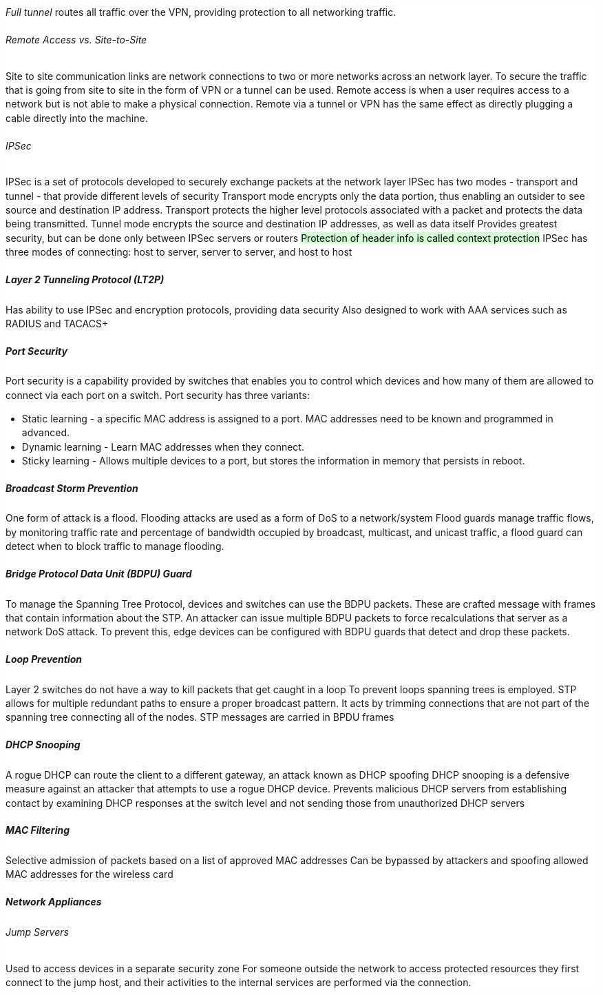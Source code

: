 *Full tunnel* routes all traffic over the VPN, providing protection to all networking traffic.
###### Remote Access vs. Site-to-Site
Site to site communication links are network connections to two or more networks across an network layer.
To secure the traffic that is going from site to site in the form of VPN or a tunnel can be used.
Remote access is when a user requires access to a network but is not able to make a physical connection. Remote via a tunnel or VPN has the same effect as directly plugging a cable directly into the machine.
###### IPSec
IPSec is a set of protocols developed to securely exchange packets at the network layer
IPSec has two modes - transport and tunnel - that provide different levels of security
	Transport mode encrypts only the data portion, thus enabling an outsider to see source and destination IP address. Transport protects the higher level protocols associated with a packet and protects the data being transmitted.
	Tunnel mode encrypts the source and destination IP addresses, as well as data itself
	Provides greatest security, but can be done only between IPSec servers or routers
<mark style="background: #BBFABBA6;">	Protection of header info is called context protection</mark>
IPSec has three modes of connecting: host to server, server to server, and host to host
##### Layer 2 Tunneling Protocol (LT2P)
Has ability to use IPSec and encryption protocols, providing data security
Also designed to work with AAA services such as RADIUS and TACACS+
##### Port Security
Port security is a capability provided by switches that enables you to control which devices and how many of them are allowed to connect via each port on a switch.
Port security has three variants:
- Static learning - a specific MAC address is assigned to a port. MAC addresses need to be known and programmed in advanced.
- Dynamic learning - Learn MAC addresses when they connect.
- Sticky learning -  Allows multiple devices to a port, but stores the information in memory that persists in reboot.
##### Broadcast Storm Prevention
One form of attack is a flood. Flooding attacks are used as a form of DoS to a network/system
Flood guards manage traffic flows, by monitoring traffic rate and percentage of bandwidth occupied by broadcast, multicast, and unicast traffic, a flood guard can detect when to block traffic to manage flooding.
##### Bridge Protocol Data Unit (BDPU) Guard
To manage the Spanning Tree Protocol, devices and switches can use the BDPU packets.
These are crafted message with frames that contain information about the STP.
An attacker can issue multiple BDPU packets to force recalculations that server as a network DoS attack.
To prevent this, edge devices can be configured with BDPU guards that detect and drop these packets.
##### Loop Prevention
Layer 2 switches do not have a way to kill packets that get caught in a loop
To prevent loops spanning trees is employed.
STP allows for multiple redundant paths to ensure a proper broadcast pattern.
It acts by trimming connections that are not part of the spanning tree connecting all of the nodes.
STP messages are carried in BPDU frames
##### DHCP Snooping
A rogue DHCP can route the client to a different gateway, an attack known as DHCP spoofing
DHCP snooping is a defensive measure against an attacker that attempts to use a rogue DHCP device.
	Prevents malicious DHCP servers from establishing contact by examining DHCP responses at the switch level and not sending those from unauthorized DHCP servers
##### MAC Filtering
Selective admission of packets based on a list of approved MAC addresses
	Can be bypassed by attackers and spoofing allowed MAC addresses for the wireless card
##### Network Appliances
###### Jump Servers
Used to access devices in a separate security zone
For someone outside the network to access protected resources they first connect to the jump host, and their activities to the internal services are performed via the connection.